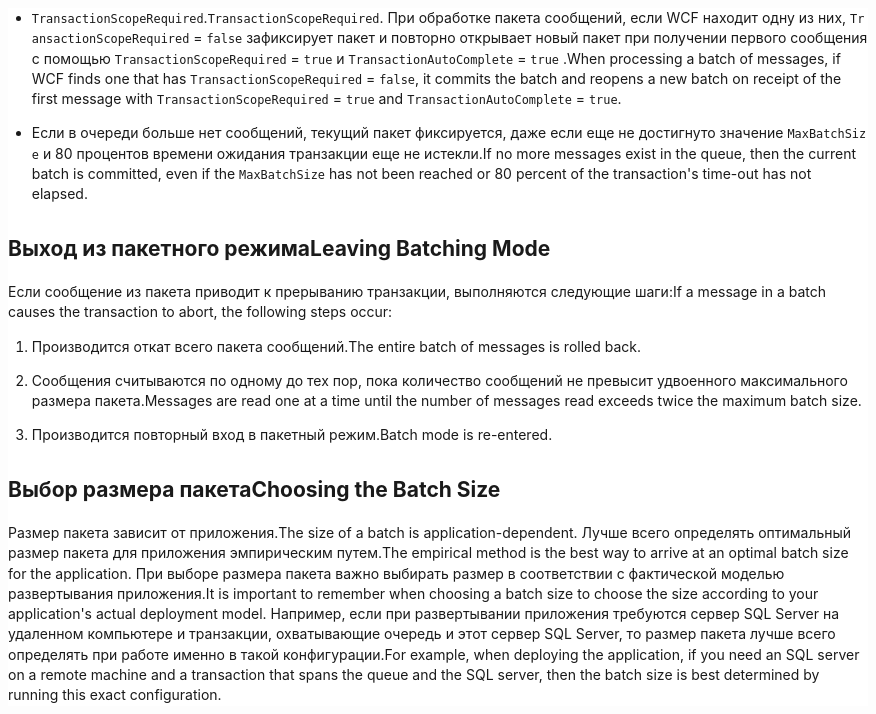- <span data-ttu-id="32c62-131">`TransactionScopeRequired`.</span><span class="sxs-lookup"><span data-stu-id="32c62-131">`TransactionScopeRequired`.</span></span> <span data-ttu-id="32c62-132">При обработке пакета сообщений, если WCF находит одну из них, `TransactionScopeRequired`  =  `false` зафиксирует пакет и повторно открывает новый пакет при получении первого сообщения с помощью `TransactionScopeRequired`  =  `true` и `TransactionAutoComplete`  =  `true` .</span><span class="sxs-lookup"><span data-stu-id="32c62-132">When processing a batch of messages, if WCF finds one that has `TransactionScopeRequired` = `false`, it commits the batch and reopens a new batch on receipt of the first message with `TransactionScopeRequired` = `true` and `TransactionAutoComplete` = `true`.</span></span>  
  
- <span data-ttu-id="32c62-133">Если в очереди больше нет сообщений, текущий пакет фиксируется, даже если еще не достигнуто значение `MaxBatchSize` и 80 процентов времени ожидания транзакции еще не истекли.</span><span class="sxs-lookup"><span data-stu-id="32c62-133">If no more messages exist in the queue, then the current batch is committed, even if the `MaxBatchSize` has not been reached or 80 percent of the transaction's time-out has not elapsed.</span></span>  
  
## <a name="leaving-batching-mode"></a><span data-ttu-id="32c62-134">Выход из пакетного режима</span><span class="sxs-lookup"><span data-stu-id="32c62-134">Leaving Batching Mode</span></span>  

 <span data-ttu-id="32c62-135">Если сообщение из пакета приводит к прерыванию транзакции, выполняются следующие шаги:</span><span class="sxs-lookup"><span data-stu-id="32c62-135">If a message in a batch causes the transaction to abort, the following steps occur:</span></span>  
  
1. <span data-ttu-id="32c62-136">Производится откат всего пакета сообщений.</span><span class="sxs-lookup"><span data-stu-id="32c62-136">The entire batch of messages is rolled back.</span></span>  
  
2. <span data-ttu-id="32c62-137">Сообщения считываются по одному до тех пор, пока количество сообщений не превысит удвоенного максимального размера пакета.</span><span class="sxs-lookup"><span data-stu-id="32c62-137">Messages are read one at a time until the number of messages read exceeds twice the maximum batch size.</span></span>  
  
3. <span data-ttu-id="32c62-138">Производится повторный вход в пакетный режим.</span><span class="sxs-lookup"><span data-stu-id="32c62-138">Batch mode is re-entered.</span></span>  
  
## <a name="choosing-the-batch-size"></a><span data-ttu-id="32c62-139">Выбор размера пакета</span><span class="sxs-lookup"><span data-stu-id="32c62-139">Choosing the Batch Size</span></span>  

 <span data-ttu-id="32c62-140">Размер пакета зависит от приложения.</span><span class="sxs-lookup"><span data-stu-id="32c62-140">The size of a batch is application-dependent.</span></span> <span data-ttu-id="32c62-141">Лучше всего определять оптимальный размер пакета для приложения эмпирическим путем.</span><span class="sxs-lookup"><span data-stu-id="32c62-141">The empirical method is the best way to arrive at an optimal batch size for the application.</span></span> <span data-ttu-id="32c62-142">При выборе размера пакета важно выбирать размер в соответствии с фактической моделью развертывания приложения.</span><span class="sxs-lookup"><span data-stu-id="32c62-142">It is important to remember when choosing a batch size to choose the size according to your application's actual deployment model.</span></span> <span data-ttu-id="32c62-143">Например, если при развертывании приложения требуются сервер SQL Server на удаленном компьютере и транзакции, охватывающие очередь и этот сервер SQL Server, то размер пакета лучше всего определять при работе именно в такой конфигурации.</span><span class="sxs-lookup"><span data-stu-id="32c62-143">For example, when deploying the application, if you need an SQL server on a remote machine and a transaction that spans the queue and the SQL server, then the batch size is best determined by running this exact configuration.</span></span>  
  